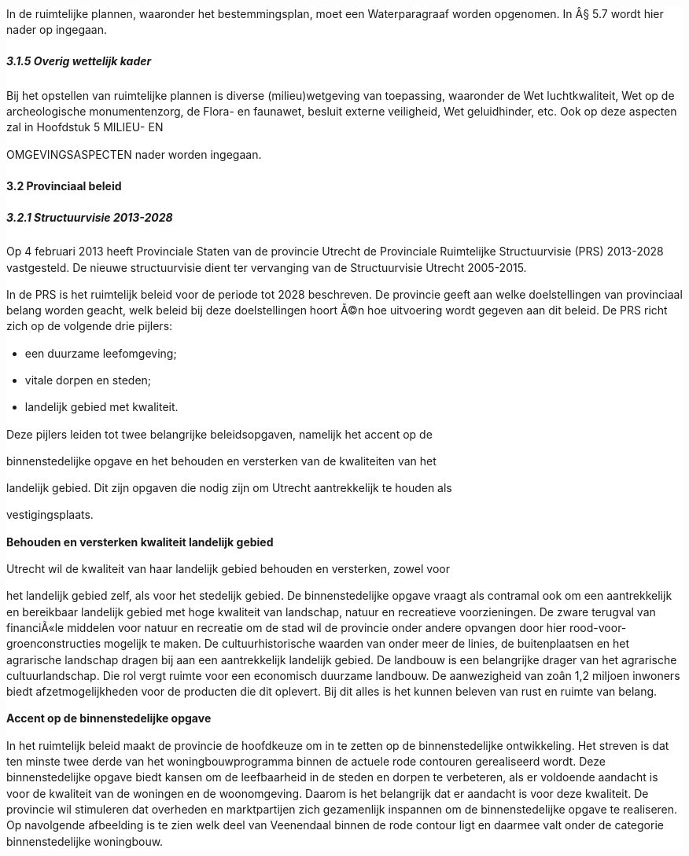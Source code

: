 In de ruimtelijke plannen, waaronder het bestemmingsplan, moet een Waterparagraaf worden opgenomen. In Â§ 5\.7 wordt hier nader op ingegaan.

##### 3\.1\.5 Overig wettelijk kader

Bij het opstellen van ruimtelijke plannen is diverse (milieu)wetgeving van toepassing, waaronder de Wet luchtkwaliteit, Wet op de archeologische monumentenzorg, de Flora\- en faunawet, besluit externe veiligheid, Wet geluidhinder, etc. Ook op deze aspecten zal in Hoofdstuk 5 MILIEU\- EN

OMGEVINGSASPECTEN nader worden ingegaan.

#### 3\.2 Provinciaal beleid

##### 3\.2\.1 Structuurvisie 2013\-2028

Op 4 februari 2013 heeft Provinciale Staten van de provincie Utrecht de Provinciale Ruimtelijke Structuurvisie (PRS) 2013\-2028 vastgesteld. De nieuwe structuurvisie dient ter vervanging van de Structuurvisie Utrecht 2005\-2015\.

In de PRS is het ruimtelijk beleid voor de periode tot 2028 beschreven. De provincie geeft aan welke doelstellingen van provinciaal belang worden geacht, welk beleid bij deze doelstellingen hoort Ã©n hoe uitvoering wordt gegeven aan dit beleid. De PRS richt zich op de volgende drie pijlers:

* een duurzame leefomgeving;

* vitale dorpen en steden;

* landelijk gebied met kwaliteit.

Deze pijlers leiden tot twee belangrijke beleidsopgaven, namelijk het accent op de

binnenstedelijke opgave en het behouden en versterken van de kwaliteiten van het

landelijk gebied. Dit zijn opgaven die nodig zijn om Utrecht aantrekkelijk te houden als

vestigingsplaats.

**Behouden en versterken kwaliteit landelijk gebied**

Utrecht wil de kwaliteit van haar landelijk gebied behouden en versterken, zowel voor

het landelijk gebied zelf, als voor het stedelijk gebied. De binnenstedelijke opgave vraagt als contramal ook om een aantrekkelijk en bereikbaar landelijk gebied met hoge kwaliteit van landschap, natuur en recreatieve voorzieningen. De zware terugval van financiÃ«le middelen voor natuur en recreatie om de stad wil de provincie onder andere opvangen door hier rood\-voor\-groenconstructies mogelijk te maken. De cultuurhistorische waarden van onder meer de linies, de buitenplaatsen en het agrarische landschap dragen bij aan een aantrekkelijk landelijk gebied. De landbouw is een belangrijke drager van het agrarische cultuurlandschap. Die rol vergt ruimte voor een economisch duurzame landbouw. De aanwezigheid van zoân 1,2 miljoen inwoners biedt afzetmogelijkheden voor de producten die dit oplevert. Bij dit alles is het kunnen beleven van rust en ruimte van belang.

**Accent op de binnenstedelijke opgave**

In het ruimtelijk beleid maakt de provincie de hoofdkeuze om in te zetten op de binnenstedelijke ontwikkeling. Het streven is dat ten minste twee derde van het woningbouwprogramma binnen de actuele rode contouren gerealiseerd wordt. Deze binnenstedelijke opgave biedt kansen om de leefbaarheid in de steden en dorpen te verbeteren, als er voldoende aandacht is voor de kwaliteit van de woningen en de woonomgeving. Daarom is het belangrijk dat er aandacht is voor deze kwaliteit. De provincie wil stimuleren dat overheden en marktpartijen zich gezamenlijk inspannen om de binnenstedelijke opgave te realiseren. Op navolgende afbeelding is te zien welk deel van Veenendaal binnen de rode contour ligt en daarmee valt onder de categorie binnenstedelijke woningbouw.
